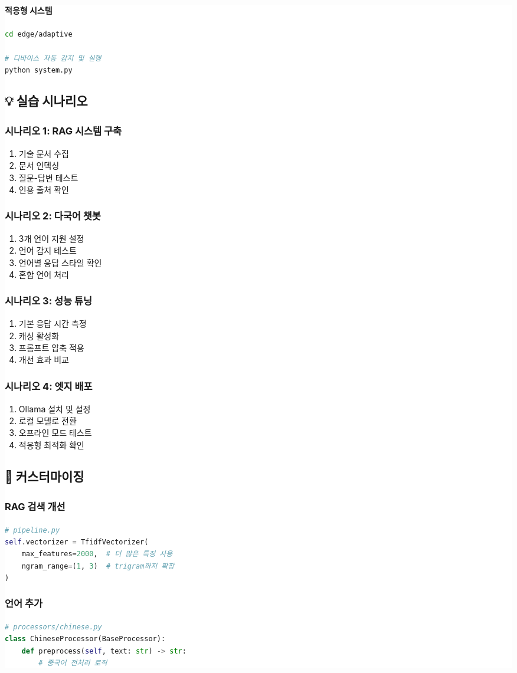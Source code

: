 #### 적응형 시스템
```bash
cd edge/adaptive

# 디바이스 자동 감지 및 실행
python system.py
```

## 💡 실습 시나리오

### 시나리오 1: RAG 시스템 구축
1. 기술 문서 수집
2. 문서 인덱싱
3. 질문-답변 테스트
4. 인용 출처 확인

### 시나리오 2: 다국어 챗봇
1. 3개 언어 지원 설정
2. 언어 감지 테스트
3. 언어별 응답 스타일 확인
4. 혼합 언어 처리

### 시나리오 3: 성능 튜닝
1. 기본 응답 시간 측정
2. 캐싱 활성화
3. 프롬프트 압축 적용
4. 개선 효과 비교

### 시나리오 4: 엣지 배포
1. Ollama 설치 및 설정
2. 로컬 모델로 전환
3. 오프라인 모드 테스트
4. 적응형 최적화 확인

## 🔧 커스터마이징

### RAG 검색 개선
```python
# pipeline.py
self.vectorizer = TfidfVectorizer(
    max_features=2000,  # 더 많은 특징 사용
    ngram_range=(1, 3)  # trigram까지 확장
)
```

### 언어 추가
```python
# processors/chinese.py
class ChineseProcessor(BaseProcessor):
    def preprocess(self, text: str) -> str:
        # 중국어 전처리 로직
```
